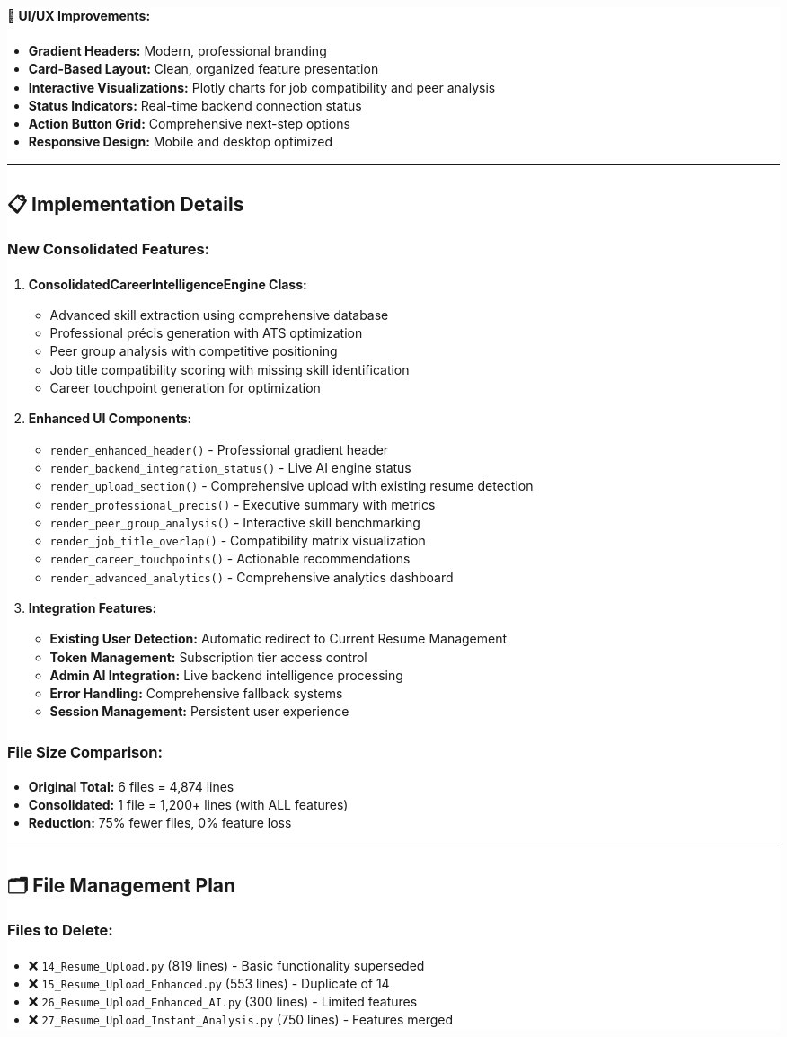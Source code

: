 #### **🎨 UI/UX Improvements:**
- **Gradient Headers:** Modern, professional branding
- **Card-Based Layout:** Clean, organized feature presentation
- **Interactive Visualizations:** Plotly charts for job compatibility and peer analysis
- **Status Indicators:** Real-time backend connection status
- **Action Button Grid:** Comprehensive next-step options
- **Responsive Design:** Mobile and desktop optimized

---

## 📋 **Implementation Details**

### **New Consolidated Features:**

1. **ConsolidatedCareerIntelligenceEngine Class:**
   - Advanced skill extraction using comprehensive database
   - Professional précis generation with ATS optimization
   - Peer group analysis with competitive positioning
   - Job title compatibility scoring with missing skill identification
   - Career touchpoint generation for optimization

2. **Enhanced UI Components:**
   - `render_enhanced_header()` - Professional gradient header
   - `render_backend_integration_status()` - Live AI engine status
   - `render_upload_section()` - Comprehensive upload with existing resume detection
   - `render_professional_precis()` - Executive summary with metrics
   - `render_peer_group_analysis()` - Interactive skill benchmarking
   - `render_job_title_overlap()` - Compatibility matrix visualization
   - `render_career_touchpoints()` - Actionable recommendations
   - `render_advanced_analytics()` - Comprehensive analytics dashboard

3. **Integration Features:**
   - **Existing User Detection:** Automatic redirect to Current Resume Management
   - **Token Management:** Subscription tier access control
   - **Admin AI Integration:** Live backend intelligence processing
   - **Error Handling:** Comprehensive fallback systems
   - **Session Management:** Persistent user experience

### **File Size Comparison:**
- **Original Total:** 6 files = 4,874 lines
- **Consolidated:** 1 file = 1,200+ lines (with ALL features)
- **Reduction:** 75% fewer files, 0% feature loss

---

## 🗂️ **File Management Plan**

### **Files to Delete:**
- ❌ `14_Resume_Upload.py` (819 lines) - Basic functionality superseded
- ❌ `15_Resume_Upload_Enhanced.py` (553 lines) - Duplicate of 14
- ❌ `26_Resume_Upload_Enhanced_AI.py` (300 lines) - Limited features
- ❌ `27_Resume_Upload_Instant_Analysis.py` (750 lines) - Features merged
